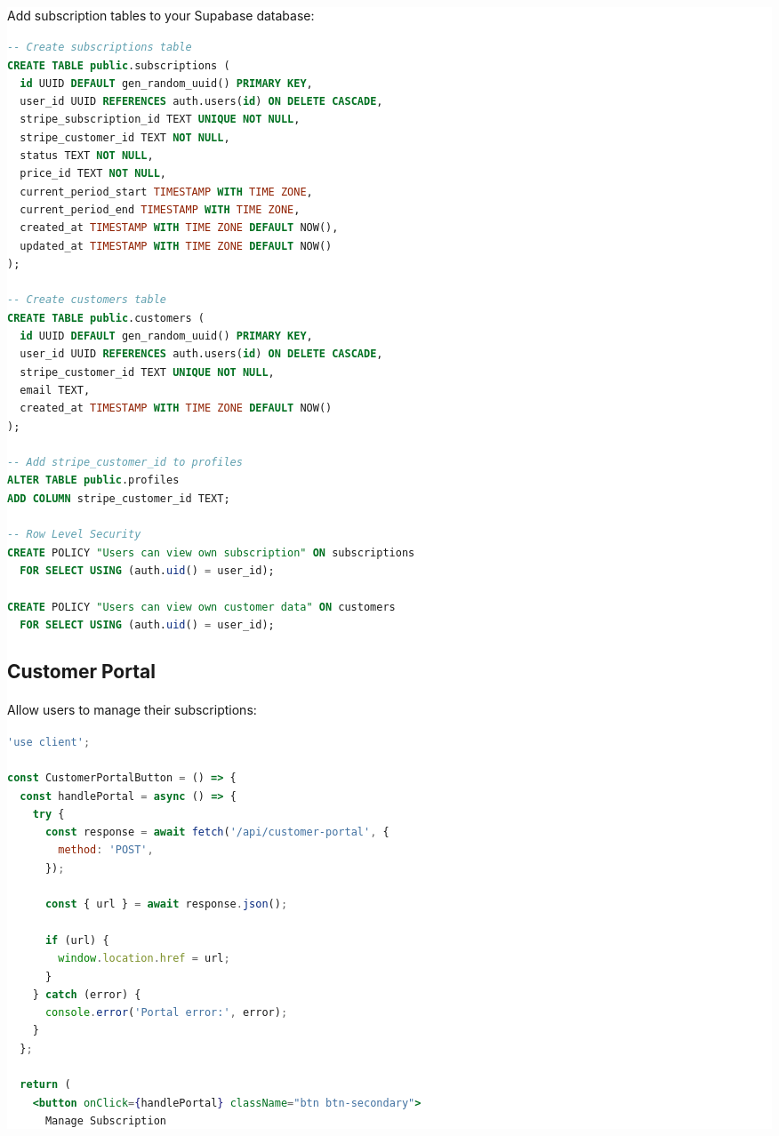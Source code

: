Add subscription tables to your Supabase database:

```sql
-- Create subscriptions table
CREATE TABLE public.subscriptions (
  id UUID DEFAULT gen_random_uuid() PRIMARY KEY,
  user_id UUID REFERENCES auth.users(id) ON DELETE CASCADE,
  stripe_subscription_id TEXT UNIQUE NOT NULL,
  stripe_customer_id TEXT NOT NULL,
  status TEXT NOT NULL,
  price_id TEXT NOT NULL,
  current_period_start TIMESTAMP WITH TIME ZONE,
  current_period_end TIMESTAMP WITH TIME ZONE,
  created_at TIMESTAMP WITH TIME ZONE DEFAULT NOW(),
  updated_at TIMESTAMP WITH TIME ZONE DEFAULT NOW()
);

-- Create customers table
CREATE TABLE public.customers (
  id UUID DEFAULT gen_random_uuid() PRIMARY KEY,
  user_id UUID REFERENCES auth.users(id) ON DELETE CASCADE,
  stripe_customer_id TEXT UNIQUE NOT NULL,
  email TEXT,
  created_at TIMESTAMP WITH TIME ZONE DEFAULT NOW()
);

-- Add stripe_customer_id to profiles
ALTER TABLE public.profiles
ADD COLUMN stripe_customer_id TEXT;

-- Row Level Security
CREATE POLICY "Users can view own subscription" ON subscriptions
  FOR SELECT USING (auth.uid() = user_id);

CREATE POLICY "Users can view own customer data" ON customers
  FOR SELECT USING (auth.uid() = user_id);
```

## Customer Portal

Allow users to manage their subscriptions:

```jsx
'use client';

const CustomerPortalButton = () => {
  const handlePortal = async () => {
    try {
      const response = await fetch('/api/customer-portal', {
        method: 'POST',
      });

      const { url } = await response.json();

      if (url) {
        window.location.href = url;
      }
    } catch (error) {
      console.error('Portal error:', error);
    }
  };

  return (
    <button onClick={handlePortal} className="btn btn-secondary">
      Manage Subscription
```